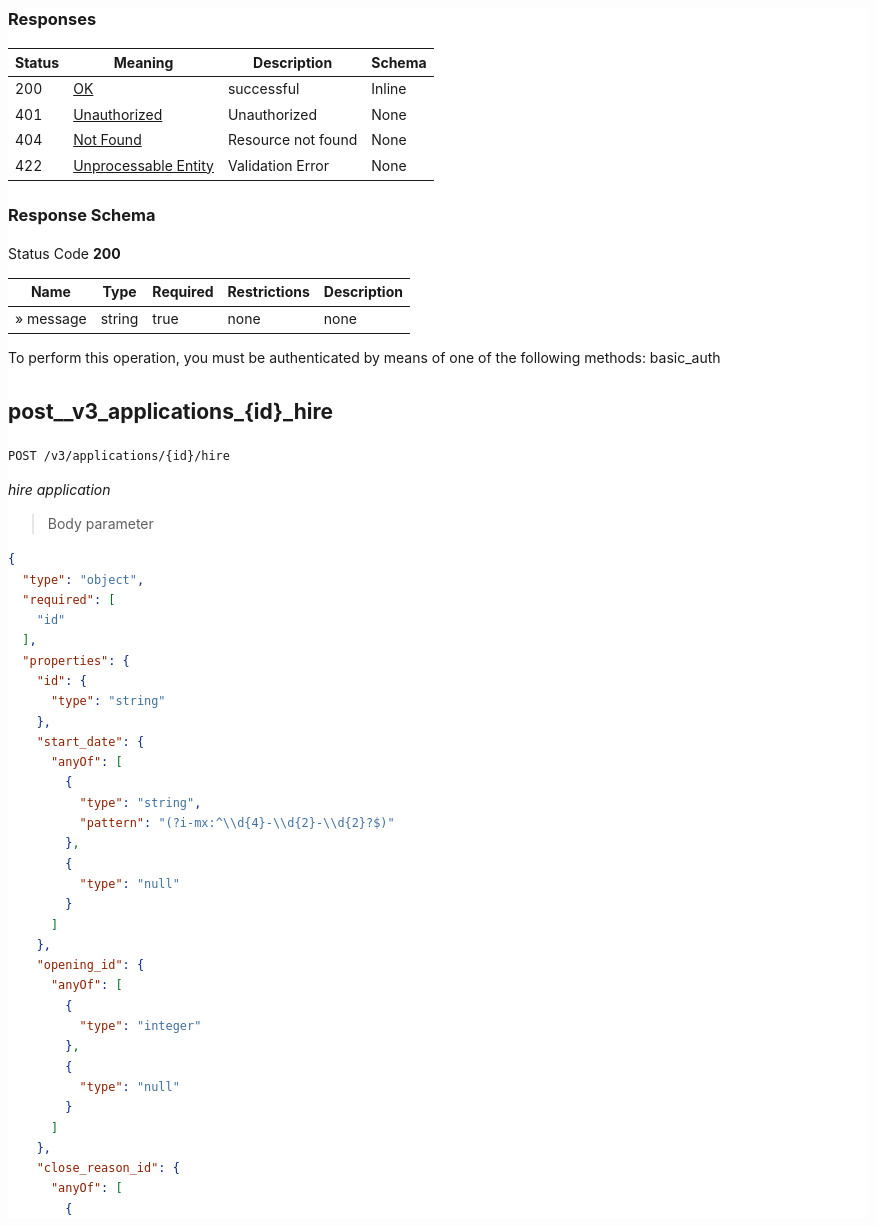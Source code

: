 <h3 id="delete__v3_applications_{id}-responses">Responses</h3>

|Status|Meaning|Description|Schema|
|---|---|---|---|
|200|[OK](https://tools.ietf.org/html/rfc7231#section-6.3.1)|successful|Inline|
|401|[Unauthorized](https://tools.ietf.org/html/rfc7235#section-3.1)|Unauthorized|None|
|404|[Not Found](https://tools.ietf.org/html/rfc7231#section-6.5.4)|Resource not found|None|
|422|[Unprocessable Entity](https://tools.ietf.org/html/rfc2518#section-10.3)|Validation Error|None|

<h3 id="delete__v3_applications_{id}-responseschema">Response Schema</h3>

Status Code **200**

|Name|Type|Required|Restrictions|Description|
|---|---|---|---|---|
|» message|string|true|none|none|

<aside class="warning">
To perform this operation, you must be authenticated by means of one of the following methods:
basic_auth
</aside>

## post__v3_applications_{id}_hire

`POST /v3/applications/{id}/hire`

*hire application*

> Body parameter

```json
{
  "type": "object",
  "required": [
    "id"
  ],
  "properties": {
    "id": {
      "type": "string"
    },
    "start_date": {
      "anyOf": [
        {
          "type": "string",
          "pattern": "(?i-mx:^\\d{4}-\\d{2}-\\d{2}?$)"
        },
        {
          "type": "null"
        }
      ]
    },
    "opening_id": {
      "anyOf": [
        {
          "type": "integer"
        },
        {
          "type": "null"
        }
      ]
    },
    "close_reason_id": {
      "anyOf": [
        {
```